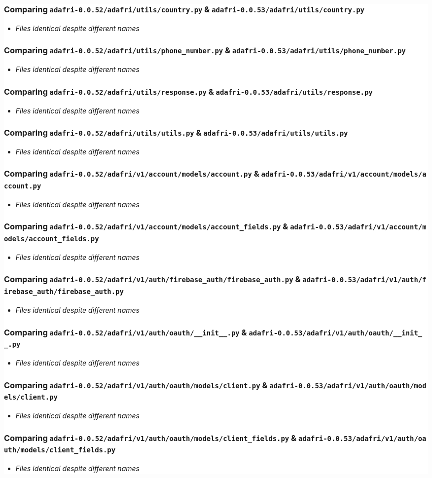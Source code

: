 ### Comparing `adafri-0.0.52/adafri/utils/country.py` & `adafri-0.0.53/adafri/utils/country.py`

 * *Files identical despite different names*

### Comparing `adafri-0.0.52/adafri/utils/phone_number.py` & `adafri-0.0.53/adafri/utils/phone_number.py`

 * *Files identical despite different names*

### Comparing `adafri-0.0.52/adafri/utils/response.py` & `adafri-0.0.53/adafri/utils/response.py`

 * *Files identical despite different names*

### Comparing `adafri-0.0.52/adafri/utils/utils.py` & `adafri-0.0.53/adafri/utils/utils.py`

 * *Files identical despite different names*

### Comparing `adafri-0.0.52/adafri/v1/account/models/account.py` & `adafri-0.0.53/adafri/v1/account/models/account.py`

 * *Files identical despite different names*

### Comparing `adafri-0.0.52/adafri/v1/account/models/account_fields.py` & `adafri-0.0.53/adafri/v1/account/models/account_fields.py`

 * *Files identical despite different names*

### Comparing `adafri-0.0.52/adafri/v1/auth/firebase_auth/firebase_auth.py` & `adafri-0.0.53/adafri/v1/auth/firebase_auth/firebase_auth.py`

 * *Files identical despite different names*

### Comparing `adafri-0.0.52/adafri/v1/auth/oauth/__init__.py` & `adafri-0.0.53/adafri/v1/auth/oauth/__init__.py`

 * *Files identical despite different names*

### Comparing `adafri-0.0.52/adafri/v1/auth/oauth/models/client.py` & `adafri-0.0.53/adafri/v1/auth/oauth/models/client.py`

 * *Files identical despite different names*

### Comparing `adafri-0.0.52/adafri/v1/auth/oauth/models/client_fields.py` & `adafri-0.0.53/adafri/v1/auth/oauth/models/client_fields.py`

 * *Files identical despite different names*
